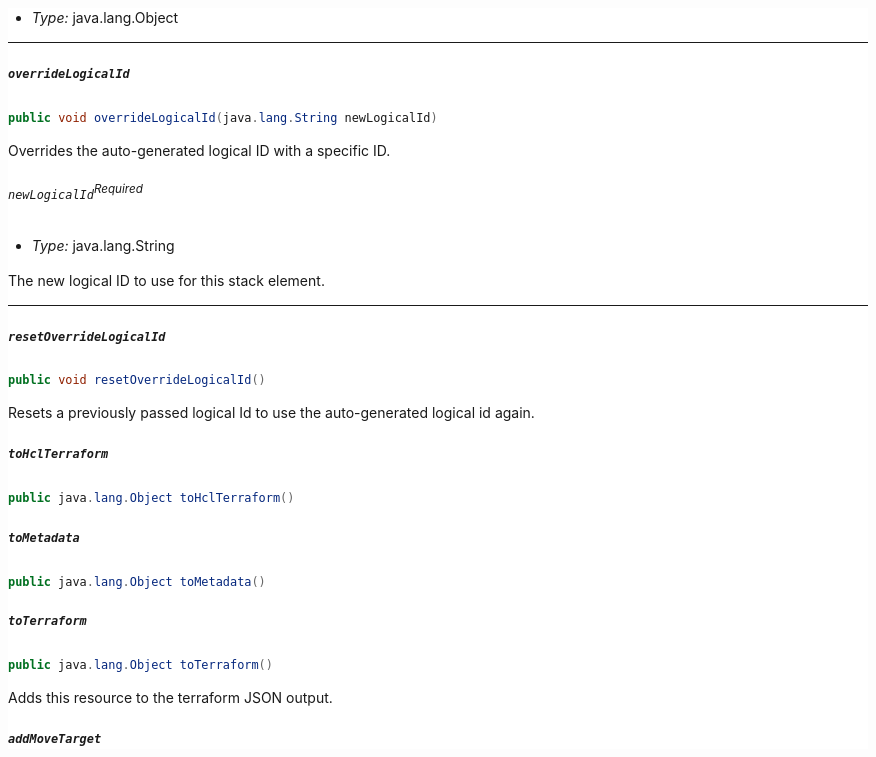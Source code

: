 - *Type:* java.lang.Object

---

##### `overrideLogicalId` <a name="overrideLogicalId" id="@cdktf/provider-tfe.noCodeModule.NoCodeModule.overrideLogicalId"></a>

```java
public void overrideLogicalId(java.lang.String newLogicalId)
```

Overrides the auto-generated logical ID with a specific ID.

###### `newLogicalId`<sup>Required</sup> <a name="newLogicalId" id="@cdktf/provider-tfe.noCodeModule.NoCodeModule.overrideLogicalId.parameter.newLogicalId"></a>

- *Type:* java.lang.String

The new logical ID to use for this stack element.

---

##### `resetOverrideLogicalId` <a name="resetOverrideLogicalId" id="@cdktf/provider-tfe.noCodeModule.NoCodeModule.resetOverrideLogicalId"></a>

```java
public void resetOverrideLogicalId()
```

Resets a previously passed logical Id to use the auto-generated logical id again.

##### `toHclTerraform` <a name="toHclTerraform" id="@cdktf/provider-tfe.noCodeModule.NoCodeModule.toHclTerraform"></a>

```java
public java.lang.Object toHclTerraform()
```

##### `toMetadata` <a name="toMetadata" id="@cdktf/provider-tfe.noCodeModule.NoCodeModule.toMetadata"></a>

```java
public java.lang.Object toMetadata()
```

##### `toTerraform` <a name="toTerraform" id="@cdktf/provider-tfe.noCodeModule.NoCodeModule.toTerraform"></a>

```java
public java.lang.Object toTerraform()
```

Adds this resource to the terraform JSON output.

##### `addMoveTarget` <a name="addMoveTarget" id="@cdktf/provider-tfe.noCodeModule.NoCodeModule.addMoveTarget"></a>
